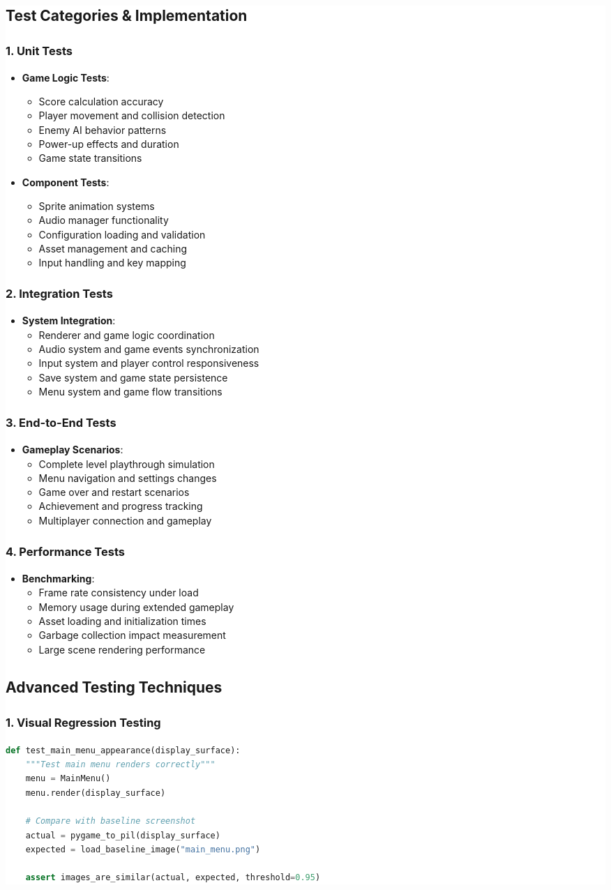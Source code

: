 ## Test Categories & Implementation

### 1. Unit Tests
- **Game Logic Tests**:
  - Score calculation accuracy
  - Player movement and collision detection
  - Enemy AI behavior patterns
  - Power-up effects and duration
  - Game state transitions

- **Component Tests**:
  - Sprite animation systems
  - Audio manager functionality
  - Configuration loading and validation
  - Asset management and caching
  - Input handling and key mapping

### 2. Integration Tests
- **System Integration**:
  - Renderer and game logic coordination
  - Audio system and game events synchronization
  - Input system and player control responsiveness
  - Save system and game state persistence
  - Menu system and game flow transitions

### 3. End-to-End Tests
- **Gameplay Scenarios**:
  - Complete level playthrough simulation
  - Menu navigation and settings changes
  - Game over and restart scenarios
  - Achievement and progress tracking
  - Multiplayer connection and gameplay

### 4. Performance Tests
- **Benchmarking**:
  - Frame rate consistency under load
  - Memory usage during extended gameplay
  - Asset loading and initialization times
  - Garbage collection impact measurement
  - Large scene rendering performance

## Advanced Testing Techniques

### 1. Visual Regression Testing
```python
def test_main_menu_appearance(display_surface):
    """Test main menu renders correctly"""
    menu = MainMenu()
    menu.render(display_surface)
    
    # Compare with baseline screenshot
    actual = pygame_to_pil(display_surface)
    expected = load_baseline_image("main_menu.png")
    
    assert images_are_similar(actual, expected, threshold=0.95)
```

